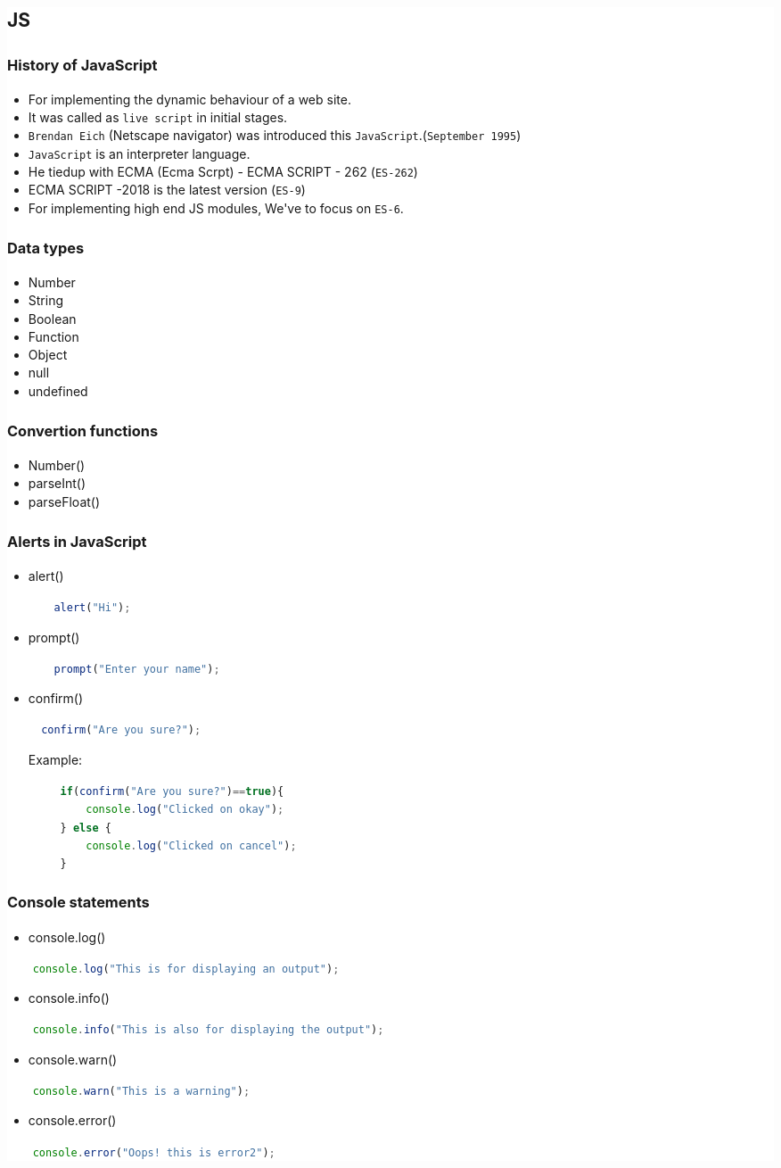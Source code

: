 ## JS

###  History of JavaScript
* For implementing the dynamic behaviour of a web site.
* It was called as `live script` in initial stages.
* `Brendan Eich` (Netscape navigator) was introduced this `JavaScript`.(`September 1995`)
* `JavaScript` is an interpreter language.
* He tiedup with ECMA (Ecma Scrpt) - ECMA SCRIPT - 262 (`ES-262`)
* ECMA SCRIPT -2018 is the latest version (`ES-9`)
* For implementing high end JS modules, We've to focus on `ES-6`.

### Data types
* Number
* String
* Boolean
* Function
* Object
* null
* undefined

### Convertion functions
* Number()
* parseInt()
* parseFloat()

### Alerts in JavaScript
* alert()
  ```javascript
      alert("Hi");
  ```
* prompt()
  ```javascript
      prompt("Enter your name");
  ```
* confirm()
  ```javascript
    confirm("Are you sure?");
  ```
  Example:
   ```javascript
        if(confirm("Are you sure?")==true){
	        console.log("Clicked on okay");
        } else {
	        console.log("Clicked on cancel");
        }
   ```
### Console statements
* console.log()
```javascript
	console.log("This is for displaying an output");
```
* console.info()
```javascript
	console.info("This is also for displaying the output");
```
* console.warn()
```javascript
	console.warn("This is a warning");
```
* console.error()
```javascript
	console.error("Oops! this is error2");
```
